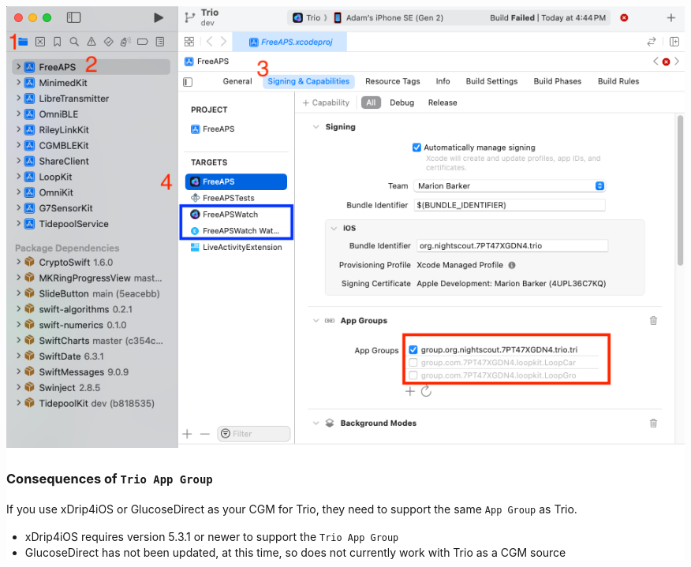 ![add Trio App Group to identifiers](img/trio-allow-xcode-to-update.png)

### Consequences of `Trio App Group`

If you use xDrip4iOS or GlucoseDirect as your CGM for Trio, they need to support the same `App Group` as Trio.

* xDrip4iOS requires version 5.3.1 or newer to support the `Trio App Group`
* GlucoseDirect has not been updated, at this time, so does not currently work with Trio as a CGM source

